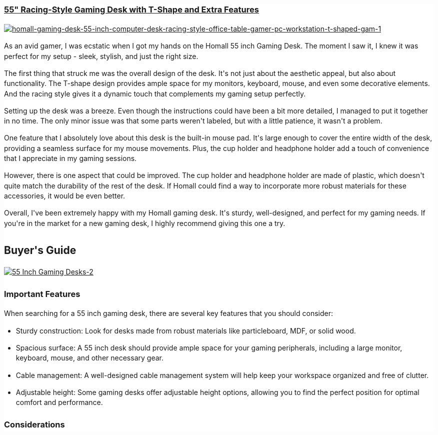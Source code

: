 
### [55" Racing-Style Gaming Desk with T-Shape and Extra Features](https://serp.ly/@serpgames/amazon/55-inch-gaming-desks?utm\_source=serpgames&utm\_medium=organic&utm\_campaign=website)

<div class="image"><a href="https://serp.ly/@serpgames/amazon/55-inch-gaming-desks?utm_source=serpgames&utm_medium=organic&utm_campaign=website"><img alt="homall-gaming-desk-55-inch-computer-desk-racing-style-office-table-gamer-pc-workstation-t-shaped-gam-1" src="https://imagedelivery.net/vy2bglCGN6hEeWOnSe2c7A/homall-gaming-desk-55-inch-computer-desk-racing-style-office-table-gamer-pc-workstation-t-shaped-gam-1/w=720,h=540,fit=pad,background=black"/></a></div>

As an avid gamer, I was ecstatic when I got my hands on the Homall 55 inch Gaming Desk. The moment I saw it, I knew it was perfect for my setup - sleek, stylish, and just the right size. 

The first thing that struck me was the overall design of the desk. It's not just about the aesthetic appeal, but also about functionality. The T-shape design provides ample space for my monitors, keyboard, mouse, and even some decorative elements. And the racing style gives it a dynamic touch that complements my gaming setup perfectly. 

Setting up the desk was a breeze. Even though the instructions could have been a bit more detailed, I managed to put it together in no time. The only minor issue was that some parts weren't labeled, but with a little patience, it wasn't a problem. 

One feature that I absolutely love about this desk is the built-in mouse pad. It's large enough to cover the entire width of the desk, providing a seamless surface for my mouse movements. Plus, the cup holder and headphone holder add a touch of convenience that I appreciate in my gaming sessions. 

However, there is one aspect that could be improved. The cup holder and headphone holder are made of plastic, which doesn't quite match the durability of the rest of the desk. If Homall could find a way to incorporate more robust materials for these accessories, it would be even better. 

Overall, I've been extremely happy with my Homall gaming desk. It's sturdy, well-designed, and perfect for my gaming needs. If you're in the market for a new gaming desk, I highly recommend giving this one a try. 


## Buyer's Guide

<div><a href="https://serp.ly/@serpgames/amazon/55-inch-gaming-desks?utm_source=serpgames&utm_medium=organic&utm_campaign=website"><img src="https://imagedelivery.net/vy2bglCGN6hEeWOnSe2c7A/55+Inch+Gaming+Desks-2/w=720,h=540,fit=pad,background=black" alt="55 Inch Gaming Desks-2"></a></div>


### Important Features

When searching for a 55 inch gaming desk, there are several key features that you should consider: 

* Sturdy construction: Look for desks made from robust materials like particleboard, MDF, or solid wood.

* Spacious surface: A 55 inch desk should provide ample space for your gaming peripherals, including a large monitor, keyboard, mouse, and other necessary gear.

* Cable management: A well-designed cable management system will help keep your workspace organized and free of clutter.

* Adjustable height: Some gaming desks offer adjustable height options, allowing you to find the perfect position for optimal comfort and performance.


### Considerations
